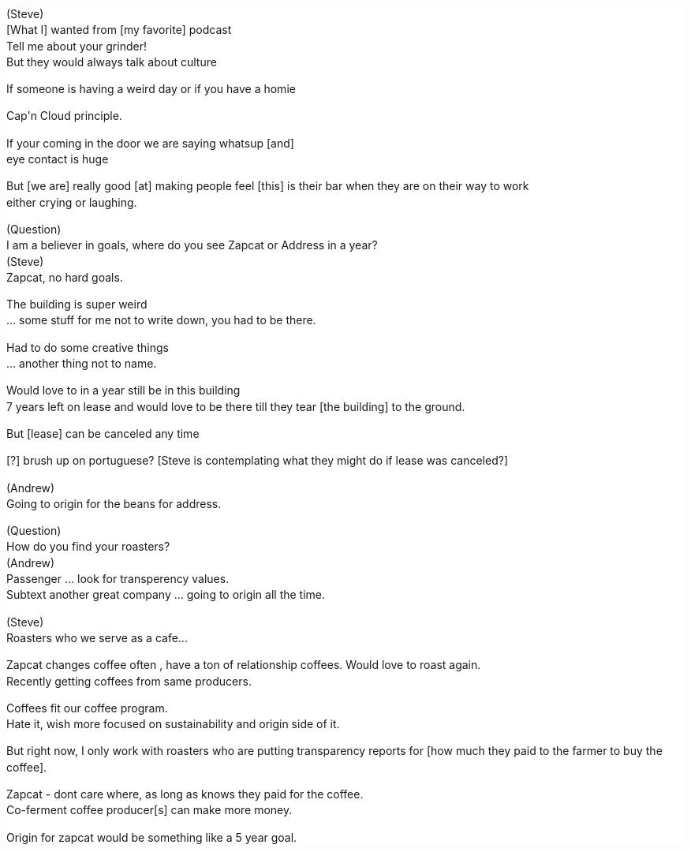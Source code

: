 (Steve)  
[What I] wanted from [my favorite] podcast  
Tell me about your grinder!  
But they would always talk about culture  
  
If someone is having a weird day or if you have a homie  
  
Cap'n Cloud principle.  
  
If your coming in the door we are saying whatsup [and]  
eye contact is huge  
  
But [we are] really good [at] making people feel [this] is their bar when they are on their way to work  
either crying or laughing.  
  
(Question)  
I am a believer in goals, where do you see Zapcat or Address in a year?  
(Steve)  
Zapcat, no hard goals.  
  
The building is super weird  
... some stuff for me not to write down, you had to be there.  
  
Had to do some creative things  
... another thing not to name.  
  
Would love to in a year still be in this building  
7 years left on lease and would love to be there till they tear [the building] to the ground.  
  
But [lease] can be canceled any time   
  
[?] brush up on portuguese? [Steve is contemplating what they might do if lease was canceled?]  

(Andrew)  
Going to origin for the beans for address.  
  
(Question)  
How do you find your roasters?  
(Andrew)  
Passenger ... look for transperency values.  
Subtext another great company ... going to origin all the time.  
  
(Steve)  
Roasters who we serve as a cafe...  
  
Zapcat changes coffee often , have a ton of relationship coffees. Would love to roast again.  
Recently getting coffees from same producers.  
  
Coffees fit our coffee program.  
Hate it, wish more focused on sustainability and origin side of it.  
  
But right now, I only work with roasters who are putting transparency reports for [how much they paid to the farmer to buy the coffee].  
  
Zapcat - dont care where, as long as knows they paid for the coffee.  
Co-ferment coffee producer[s] can make more money.  
  
Origin for zapcat would be something like a 5 year goal.  
  